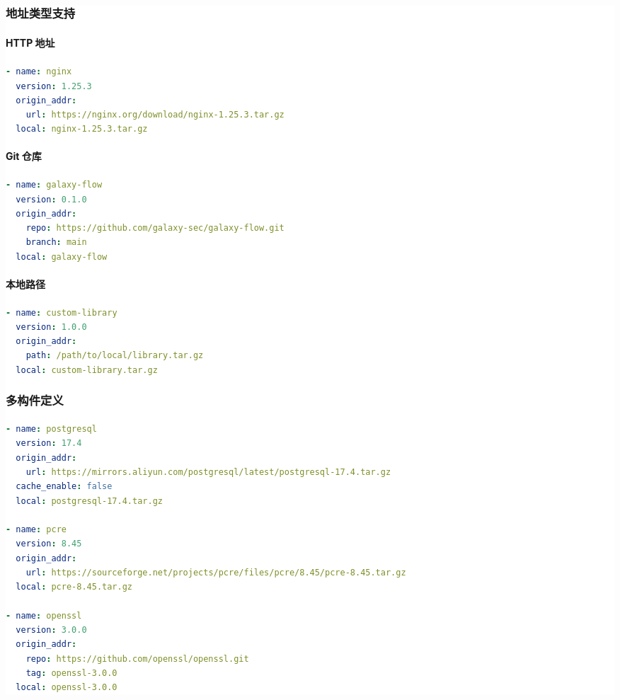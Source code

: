 ### 地址类型支持

#### HTTP 地址
```yaml
- name: nginx
  version: 1.25.3
  origin_addr:
    url: https://nginx.org/download/nginx-1.25.3.tar.gz
  local: nginx-1.25.3.tar.gz
```

#### Git 仓库
```yaml
- name: galaxy-flow
  version: 0.1.0
  origin_addr:
    repo: https://github.com/galaxy-sec/galaxy-flow.git
    branch: main
  local: galaxy-flow
```

#### 本地路径
```yaml
- name: custom-library
  version: 1.0.0
  origin_addr:
    path: /path/to/local/library.tar.gz
  local: custom-library.tar.gz
```

### 多构件定义

```yaml
- name: postgresql
  version: 17.4
  origin_addr:
    url: https://mirrors.aliyun.com/postgresql/latest/postgresql-17.4.tar.gz
  cache_enable: false
  local: postgresql-17.4.tar.gz

- name: pcre
  version: 8.45
  origin_addr:
    url: https://sourceforge.net/projects/pcre/files/pcre/8.45/pcre-8.45.tar.gz
  local: pcre-8.45.tar.gz

- name: openssl
  version: 3.0.0
  origin_addr:
    repo: https://github.com/openssl/openssl.git
    tag: openssl-3.0.0
  local: openssl-3.0.0
```
